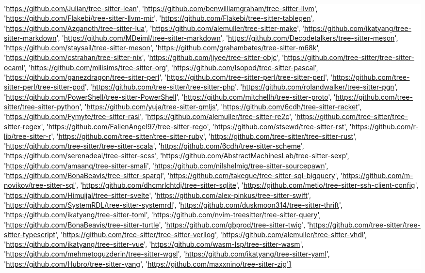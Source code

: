  'https://github.com/Julian/tree-sitter-lean',
 'https://github.com/benwilliamgraham/tree-sitter-llvm',
 'https://github.com/Flakebi/tree-sitter-llvm-mir',
 'https://github.com/Flakebi/tree-sitter-tablegen',
 'https://github.com/Azganoth/tree-sitter-lua',
 'https://github.com/alemuller/tree-sitter-make',
 'https://github.com/ikatyang/tree-sitter-markdown',
 'https://github.com/MDeiml/tree-sitter-markdown',
 'https://github.com/Decodetalkers/tree-sitter-meson',
 'https://github.com/staysail/tree-sitter-meson',
 'https://github.com/grahambates/tree-sitter-m68k',
 'https://github.com/cstrahan/tree-sitter-nix',
 'https://github.com/jiyee/tree-sitter-objc',
 'https://github.com/tree-sitter/tree-sitter-ocaml',
 'https://github.com/milisims/tree-sitter-org',
 'https://github.com/Isopod/tree-sitter-pascal',
 'https://github.com/ganezdragon/tree-sitter-perl',
 'https://github.com/tree-sitter-perl/tree-sitter-perl',
 'https://github.com/tree-sitter-perl/tree-sitter-pod',
 'https://github.com/tree-sitter/tree-sitter-php',
 'https://github.com/rolandwalker/tree-sitter-pgn',
 'https://github.com/PowerShell/tree-sitter-PowerShell',
 'https://github.com/mitchellh/tree-sitter-proto',
 'https://github.com/tree-sitter/tree-sitter-python',
 'https://github.com/yuja/tree-sitter-qmljs',
 'https://github.com/6cdh/tree-sitter-racket',
 'https://github.com/Fymyte/tree-sitter-rasi',
 'https://github.com/alemuller/tree-sitter-re2c',
 'https://github.com/tree-sitter/tree-sitter-regex',
 'https://github.com/FallenAngel97/tree-sitter-rego',
 'https://github.com/stsewd/tree-sitter-rst',
 'https://github.com/r-lib/tree-sitter-r',
 'https://github.com/tree-sitter/tree-sitter-ruby',
 'https://github.com/tree-sitter/tree-sitter-rust',
 'https://github.com/tree-sitter/tree-sitter-scala',
 'https://github.com/6cdh/tree-sitter-scheme',
 'https://github.com/serenadeai/tree-sitter-scss',
 'https://github.com/AbstractMachinesLab/tree-sitter-sexp',
 'https://github.com/amaanq/tree-sitter-smali',
 'https://github.com/nilshelmig/tree-sitter-sourcepawn',
 'https://github.com/BonaBeavis/tree-sitter-sparql',
 'https://github.com/takegue/tree-sitter-sql-bigquery',
 'https://github.com/m-novikov/tree-sitter-sql',
 'https://github.com/dhcmrlchtdj/tree-sitter-sqlite',
 'https://github.com/metio/tree-sitter-ssh-client-config',
 'https://github.com/Himujjal/tree-sitter-svelte',
 'https://github.com/alex-pinkus/tree-sitter-swift',
 'https://github.com/SystemRDL/tree-sitter-systemrdl',
 'https://github.com/duskmoon314/tree-sitter-thrift',
 'https://github.com/ikatyang/tree-sitter-toml',
 'https://github.com/nvim-treesitter/tree-sitter-query',
 'https://github.com/BonaBeavis/tree-sitter-turtle',
 'https://github.com/gbprod/tree-sitter-twig',
 'https://github.com/tree-sitter/tree-sitter-typescript',
 'https://github.com/tree-sitter/tree-sitter-verilog',
 'https://github.com/alemuller/tree-sitter-vhdl',
 'https://github.com/ikatyang/tree-sitter-vue',
 'https://github.com/wasm-lsp/tree-sitter-wasm',
 'https://github.com/mehmetoguzderin/tree-sitter-wgsl',
 'https://github.com/ikatyang/tree-sitter-yaml',
 'https://github.com/Hubro/tree-sitter-yang',
 'https://github.com/maxxnino/tree-sitter-zig']
